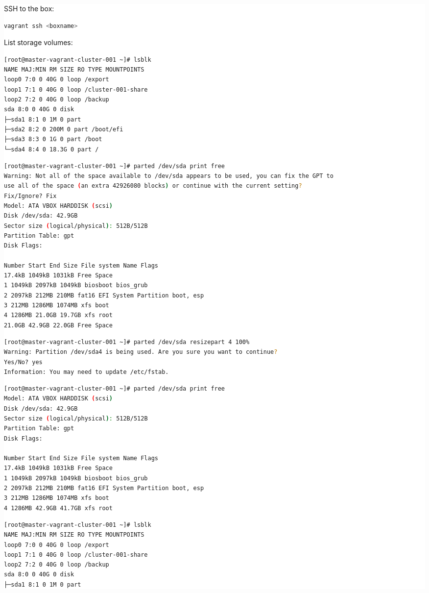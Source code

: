 SSH to the box:
```bash
vagrant ssh <boxname>
```

List storage volumes:
```bash
[root@master-vagrant-cluster-001 ~]# lsblk
NAME MAJ:MIN RM SIZE RO TYPE MOUNTPOINTS
loop0 7:0 0 40G 0 loop /export
loop1 7:1 0 40G 0 loop /cluster-001-share
loop2 7:2 0 40G 0 loop /backup
sda 8:0 0 40G 0 disk
├─sda1 8:1 0 1M 0 part
├─sda2 8:2 0 200M 0 part /boot/efi
├─sda3 8:3 0 1G 0 part /boot
└─sda4 8:4 0 18.3G 0 part /
```
```bash
[root@master-vagrant-cluster-001 ~]# parted /dev/sda print free
Warning: Not all of the space available to /dev/sda appears to be used, you can fix the GPT to
use all of the space (an extra 42926080 blocks) or continue with the current setting?
Fix/Ignore? Fix
Model: ATA VBOX HARDDISK (scsi)
Disk /dev/sda: 42.9GB
Sector size (logical/physical): 512B/512B
Partition Table: gpt
Disk Flags:

Number Start End Size File system Name Flags
17.4kB 1049kB 1031kB Free Space
1 1049kB 2097kB 1049kB biosboot bios_grub
2 2097kB 212MB 210MB fat16 EFI System Partition boot, esp
3 212MB 1286MB 1074MB xfs boot
4 1286MB 21.0GB 19.7GB xfs root
21.0GB 42.9GB 22.0GB Free Space
```
```bash
[root@master-vagrant-cluster-001 ~]# parted /dev/sda resizepart 4 100%
Warning: Partition /dev/sda4 is being used. Are you sure you want to continue?
Yes/No? yes
Information: You may need to update /etc/fstab.
```
```bash
[root@master-vagrant-cluster-001 ~]# parted /dev/sda print free
Model: ATA VBOX HARDDISK (scsi)
Disk /dev/sda: 42.9GB
Sector size (logical/physical): 512B/512B
Partition Table: gpt
Disk Flags:

Number Start End Size File system Name Flags
17.4kB 1049kB 1031kB Free Space
1 1049kB 2097kB 1049kB biosboot bios_grub
2 2097kB 212MB 210MB fat16 EFI System Partition boot, esp
3 212MB 1286MB 1074MB xfs boot
4 1286MB 42.9GB 41.7GB xfs root
```
```bash
[root@master-vagrant-cluster-001 ~]# lsblk
NAME MAJ:MIN RM SIZE RO TYPE MOUNTPOINTS
loop0 7:0 0 40G 0 loop /export
loop1 7:1 0 40G 0 loop /cluster-001-share
loop2 7:2 0 40G 0 loop /backup
sda 8:0 0 40G 0 disk
├─sda1 8:1 0 1M 0 part
```